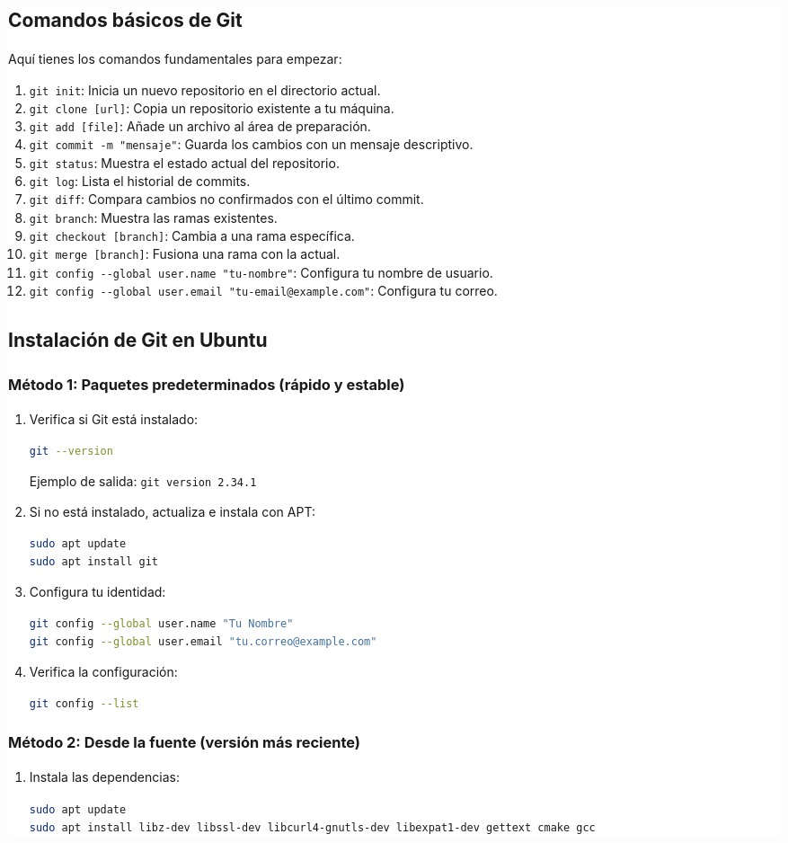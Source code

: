## Comandos básicos de Git

Aquí tienes los comandos fundamentales para empezar:

1. `git init`: Inicia un nuevo repositorio en el directorio actual.
2. `git clone [url]`: Copia un repositorio existente a tu máquina.
3. `git add [file]`: Añade un archivo al área de preparación.
4. `git commit -m "mensaje"`: Guarda los cambios con un mensaje descriptivo.
5. `git status`: Muestra el estado actual del repositorio.
6. `git log`: Lista el historial de commits.
7. `git diff`: Compara cambios no confirmados con el último commit.
8. `git branch`: Muestra las ramas existentes.
9. `git checkout [branch]`: Cambia a una rama específica.
10. `git merge [branch]`: Fusiona una rama con la actual.
11. `git config --global user.name "tu-nombre"`: Configura tu nombre de usuario.
12. `git config --global user.email "tu-email@example.com"`: Configura tu correo.

## Instalación de Git en Ubuntu

### Método 1: Paquetes predeterminados (rápido y estable)

1. Verifica si Git está instalado:

   ```bash
   git --version
   ```

   Ejemplo de salida: `git version 2.34.1`

1. Si no está instalado, actualiza e instala con APT:

   ```bash
   sudo apt update
   sudo apt install git
   ```

2. Configura tu identidad:

   ```bash
   git config --global user.name "Tu Nombre"
   git config --global user.email "tu.correo@example.com"
   ```

3. Verifica la configuración:

   ```bash
   git config --list
   ```

### Método 2: Desde la fuente (versión más reciente)

1. Instala las dependencias:

   ```bash
   sudo apt update
   sudo apt install libz-dev libssl-dev libcurl4-gnutls-dev libexpat1-dev gettext cmake gcc
   ```
